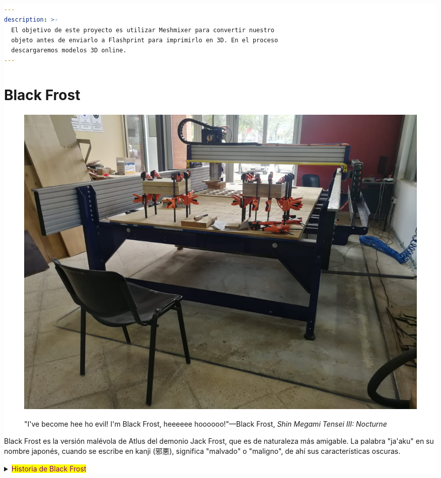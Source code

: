 ```yaml
---
description: >-
  El objetivo de este proyecto es utilizar Meshmixer para convertir nuestro
  objeto antes de enviarlo a Flashprint para imprimirlo en 3D. En el proceso
  descargaremos modelos 3D online.
---
```


# Black Frost

<figure><img src="../../.gitbook/assets/image (1) (1) (1) (1) (1) (1) (1) (1) (1) (1) (1) (1) (1).png" alt=""><figcaption><p>"I've become hee ho evil! I'm Black Frost, heeeeee hoooooo!"—Black Frost, <em>Shin Megami Tensei III: Nocturne</em></p></figcaption></figure>

Black Frost es la versión malévola de Atlus del demonio Jack Frost, que es de naturaleza más amigable. La palabra "ja'aku" en su nombre japonés, cuando se escribe en kanji (邪悪), significa "malvado" o "maligno", de ahí sus características oscuras.

<details><summary><mark style="color:purple;">Historia de Black Frost</mark></summary></details>
